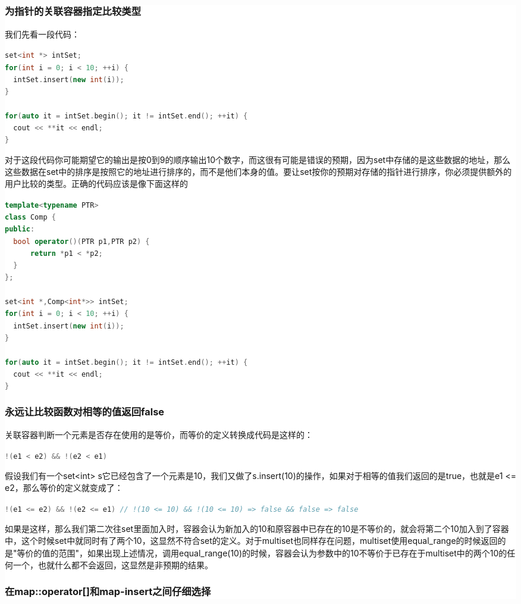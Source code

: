 ### 为指针的关联容器指定比较类型

我们先看一段代码：

```c++
set<int *> intSet;
for(int i = 0; i < 10; ++i) {
  intSet.insert(new int(i));
}

for(auto it = intSet.begin(); it != intSet.end(); ++it) {
  cout << **it << endl;
}
```

对于这段代码你可能期望它的输出是按0到9的顺序输出10个数字，而这很有可能是错误的预期，因为set中存储的是这些数据的地址，那么这些数据在set中的排序是按照它的地址进行排序的，而不是他们本身的值。要让set按你的预期对存储的指针进行排序，你必须提供额外的用户比较的类型。正确的代码应该是像下面这样的

```c++
template<typename PTR>
class Comp {
public:
  bool operator()(PTR p1,PTR p2) {
      return *p1 < *p2;
  }
};

set<int *,Comp<int*>> intSet;
for(int i = 0; i < 10; ++i) {
  intSet.insert(new int(i));
}

for(auto it = intSet.begin(); it != intSet.end(); ++it) {
  cout << **it << endl;
}
```

### 永远让比较函数对相等的值返回false

关联容器判断一个元素是否存在使用的是等价，而等价的定义转换成代码是这样的：

```c++
!(e1 < e2) && !(e2 < e1)
```

假设我们有一个set\<int\> s它已经包含了一个元素是10，我们又做了s.insert(10)的操作，如果对于相等的值我们返回的是true，也就是e1 <= e2，那么等价的定义就变成了：

```c++
!(e1 <= e2) && !(e2 <= e1) // !(10 <= 10) && !(10 <= 10) => false && false => false
```

如果是这样，那么我们第二次往set里面加入时，容器会认为新加入的10和原容器中已存在的10是不等价的，就会将第二个10加入到了容器中，这个时候set中就同时有了两个10，这显然不符合set的定义。对于multiset也同样存在问题，multiset使用equal_range的时候返回的是"等价的值的范围"，如果出现上述情况，调用equal_range(10)的时候，容器会认为参数中的10不等价于已存在于multiset中的两个10的任何一个，也就什么都不会返回，这显然是非预期的结果。

### 在map::operator[]和map-insert之间仔细选择
